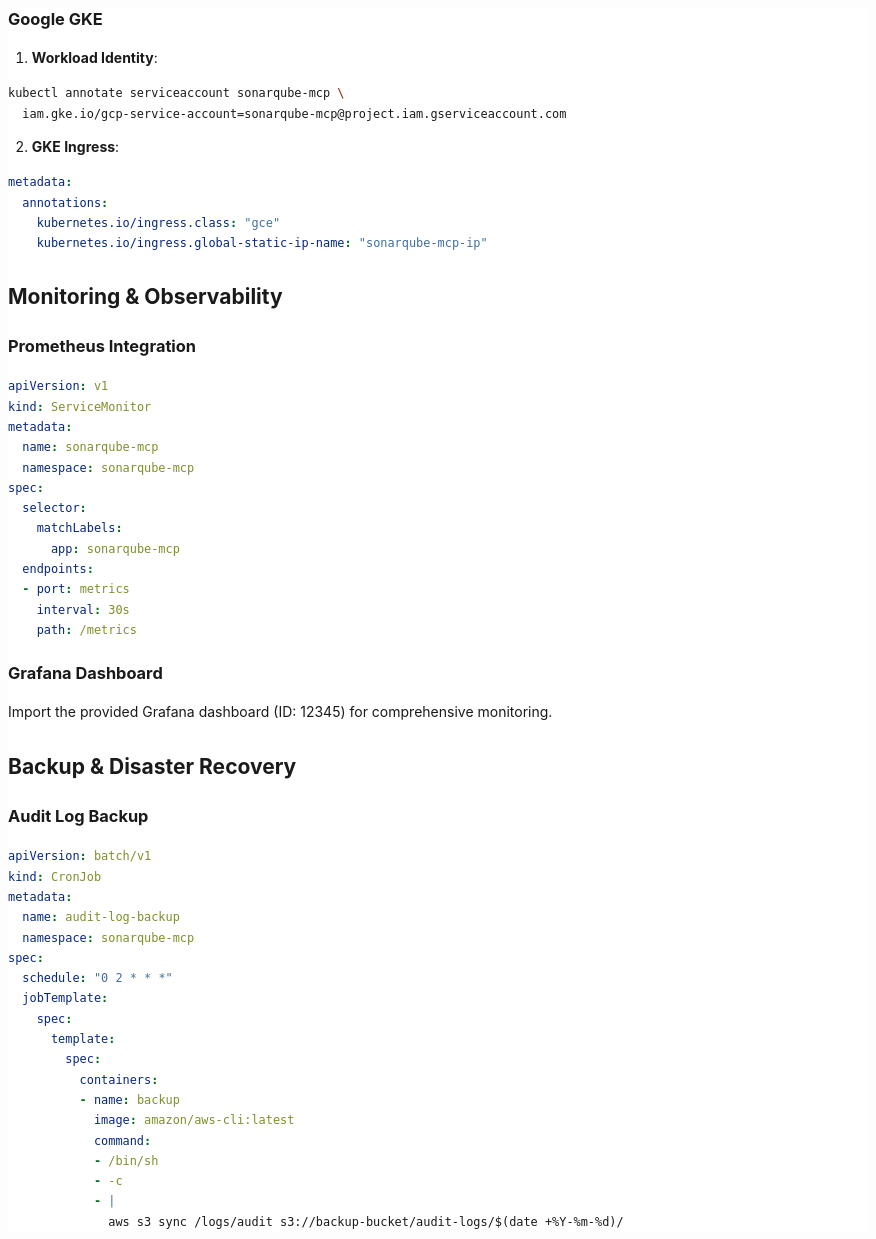 ### Google GKE

1. **Workload Identity**:
```bash
kubectl annotate serviceaccount sonarqube-mcp \
  iam.gke.io/gcp-service-account=sonarqube-mcp@project.iam.gserviceaccount.com
```

2. **GKE Ingress**:
```yaml
metadata:
  annotations:
    kubernetes.io/ingress.class: "gce"
    kubernetes.io/ingress.global-static-ip-name: "sonarqube-mcp-ip"
```

## Monitoring & Observability

### Prometheus Integration

```yaml
apiVersion: v1
kind: ServiceMonitor
metadata:
  name: sonarqube-mcp
  namespace: sonarqube-mcp
spec:
  selector:
    matchLabels:
      app: sonarqube-mcp
  endpoints:
  - port: metrics
    interval: 30s
    path: /metrics
```

### Grafana Dashboard

Import the provided Grafana dashboard (ID: 12345) for comprehensive monitoring.

## Backup & Disaster Recovery

### Audit Log Backup

```yaml
apiVersion: batch/v1
kind: CronJob
metadata:
  name: audit-log-backup
  namespace: sonarqube-mcp
spec:
  schedule: "0 2 * * *"
  jobTemplate:
    spec:
      template:
        spec:
          containers:
          - name: backup
            image: amazon/aws-cli:latest
            command:
            - /bin/sh
            - -c
            - |
              aws s3 sync /logs/audit s3://backup-bucket/audit-logs/$(date +%Y-%m-%d)/
```